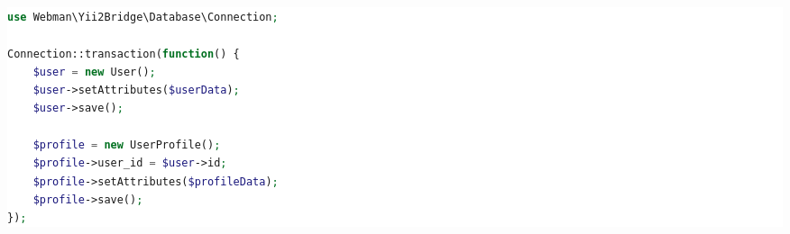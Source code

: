 ```php
use Webman\Yii2Bridge\Database\Connection;

Connection::transaction(function() {
    $user = new User();
    $user->setAttributes($userData);
    $user->save();
    
    $profile = new UserProfile();
    $profile->user_id = $user->id;
    $profile->setAttributes($profileData);
    $profile->save();
});
```